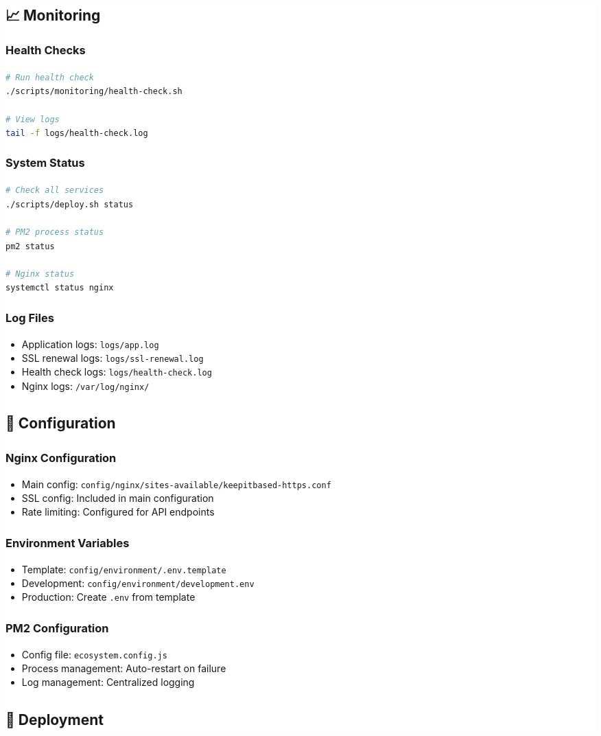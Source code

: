 ## 📈 Monitoring

### Health Checks
```bash
# Run health check
./scripts/monitoring/health-check.sh

# View logs
tail -f logs/health-check.log
```

### System Status
```bash
# Check all services
./scripts/deploy.sh status

# PM2 process status
pm2 status

# Nginx status
systemctl status nginx
```

### Log Files
- Application logs: `logs/app.log`
- SSL renewal logs: `logs/ssl-renewal.log`
- Health check logs: `logs/health-check.log`
- Nginx logs: `/var/log/nginx/`

## 🔧 Configuration

### Nginx Configuration
- Main config: `config/nginx/sites-available/keepitbased-https.conf`
- SSL config: Included in main configuration
- Rate limiting: Configured for API endpoints

### Environment Variables
- Template: `config/environment/.env.template`
- Development: `config/environment/development.env`
- Production: Create `.env` from template

### PM2 Configuration
- Config file: `ecosystem.config.js`
- Process management: Auto-restart on failure
- Log management: Centralized logging

## 🚀 Deployment
